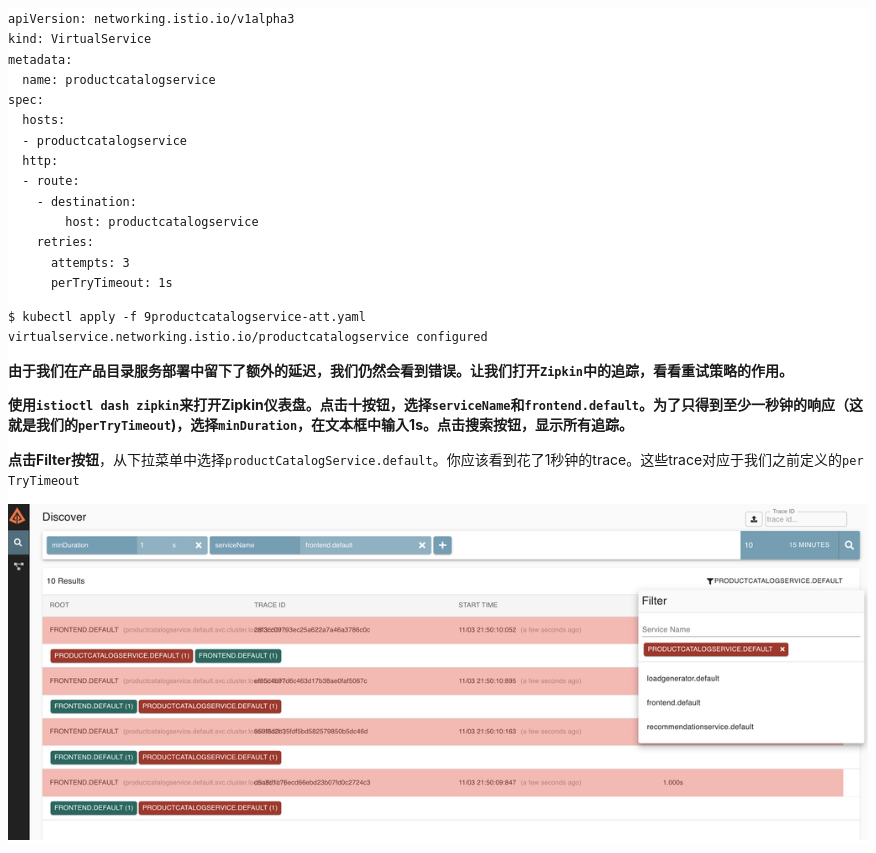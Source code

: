 
```
apiVersion: networking.istio.io/v1alpha3
kind: VirtualService
metadata:
  name: productcatalogservice
spec:
  hosts:
  - productcatalogservice
  http:
  - route:
    - destination:
        host: productcatalogservice
    retries:
      attempts: 3
      perTryTimeout: 1s
```

```
$ kubectl apply -f 9productcatalogservice-att.yaml 
virtualservice.networking.istio.io/productcatalogservice configured
```

**由于我们在产品目录服务部署中留下了额外的延迟，我们仍然会看到错误。让我们打开`Zipkin`中的追踪，看看重试策略的作用。**


**使用`istioctl dash zipkin`来打开Zipkin仪表盘。点击十按钮，选择`serviceName`和`frontend.default`。为了只得到至少一秒钟的响应（这就是我们的`perTryTimeout`)，选择`minDuration`，在文本框中输入1s。点击搜索按钮，显示所有追踪。**


**点击Filter按钮**，从下拉菜单中选择`productCatalogService.default`。你应该看到花了1秒钟的trace。这些trace对应于我们之前定义的`perTryTimeout`


![Alt Image Text](../images/chap8_9_14.png "body image") 